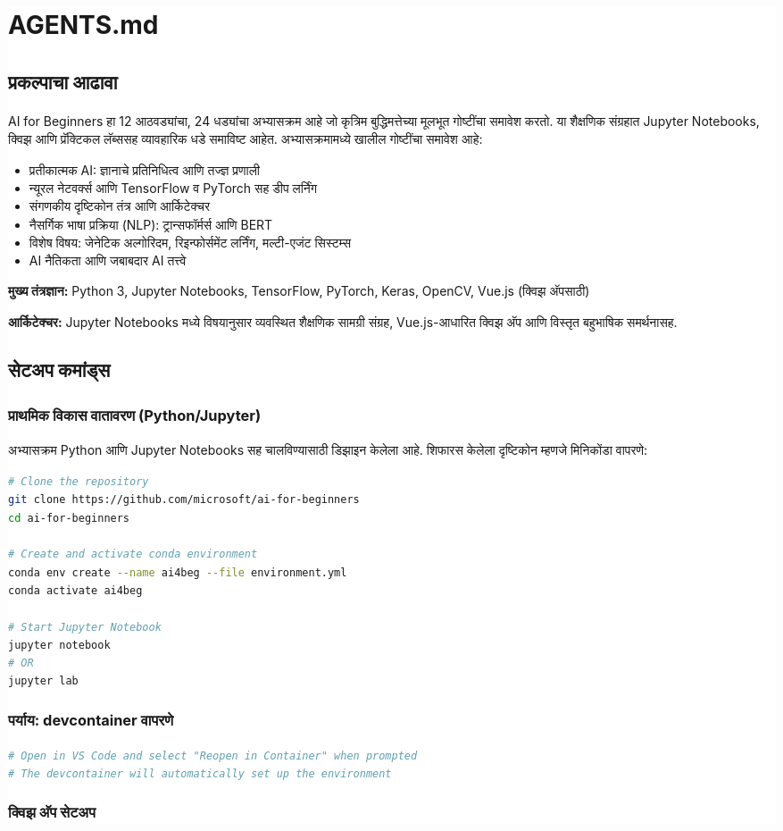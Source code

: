 
# AGENTS.md

## प्रकल्पाचा आढावा

AI for Beginners हा 12 आठवड्यांचा, 24 धड्यांचा अभ्यासक्रम आहे जो कृत्रिम बुद्धिमत्तेच्या मूलभूत गोष्टींचा समावेश करतो. या शैक्षणिक संग्रहात Jupyter Notebooks, क्विझ आणि प्रॅक्टिकल लॅब्ससह व्यावहारिक धडे समाविष्ट आहेत. अभ्यासक्रमामध्ये खालील गोष्टींचा समावेश आहे:

- प्रतीकात्मक AI: ज्ञानाचे प्रतिनिधित्व आणि तज्ज्ञ प्रणाली
- न्यूरल नेटवर्क्स आणि TensorFlow व PyTorch सह डीप लर्निंग
- संगणकीय दृष्टिकोन तंत्र आणि आर्किटेक्चर
- नैसर्गिक भाषा प्रक्रिया (NLP): ट्रान्सफॉर्मर्स आणि BERT
- विशेष विषय: जेनेटिक अल्गोरिदम, रिइन्फोर्समेंट लर्निंग, मल्टी-एजंट सिस्टम्स
- AI नैतिकता आणि जबाबदार AI तत्त्वे

**मुख्य तंत्रज्ञान:** Python 3, Jupyter Notebooks, TensorFlow, PyTorch, Keras, OpenCV, Vue.js (क्विझ अ‍ॅपसाठी)

**आर्किटेक्चर:** Jupyter Notebooks मध्ये विषयानुसार व्यवस्थित शैक्षणिक सामग्री संग्रह, Vue.js-आधारित क्विझ अ‍ॅप आणि विस्तृत बहुभाषिक समर्थनासह.

## सेटअप कमांड्स

### प्राथमिक विकास वातावरण (Python/Jupyter)

अभ्यासक्रम Python आणि Jupyter Notebooks सह चालविण्यासाठी डिझाइन केलेला आहे. शिफारस केलेला दृष्टिकोन म्हणजे मिनिकोंडा वापरणे:

```bash
# Clone the repository
git clone https://github.com/microsoft/ai-for-beginners
cd ai-for-beginners

# Create and activate conda environment
conda env create --name ai4beg --file environment.yml
conda activate ai4beg

# Start Jupyter Notebook
jupyter notebook
# OR
jupyter lab
```

### पर्याय: devcontainer वापरणे

```bash
# Open in VS Code and select "Reopen in Container" when prompted
# The devcontainer will automatically set up the environment
```

### क्विझ अ‍ॅप सेटअप
